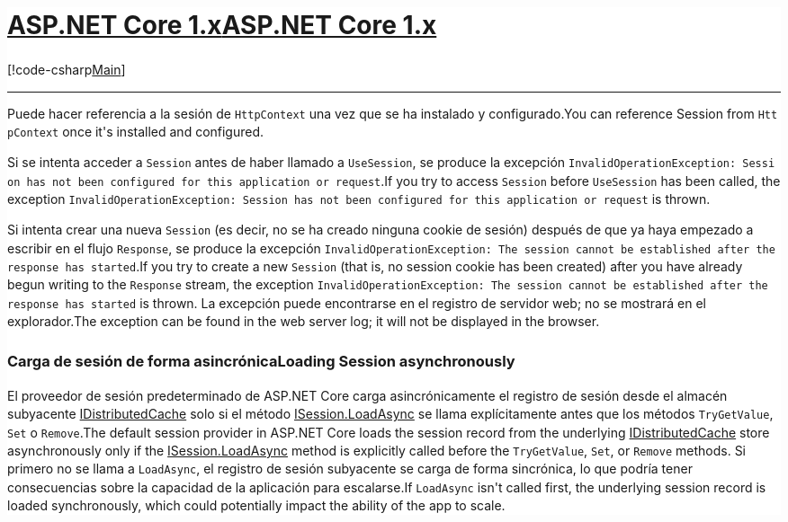 # <a name="aspnet-core-1xtabaspnetcore1x"></a>[<span data-ttu-id="8f5f3-211">ASP.NET Core 1.x</span><span class="sxs-lookup"><span data-stu-id="8f5f3-211">ASP.NET Core 1.x</span></span>](#tab/aspnetcore1x)

[!code-csharp[Main](app-state/sample/src/WebAppSession/Startup.cs?highlight=11-19,24)]

---

<span data-ttu-id="8f5f3-212">Puede hacer referencia a la sesión de `HttpContext` una vez que se ha instalado y configurado.</span><span class="sxs-lookup"><span data-stu-id="8f5f3-212">You can reference Session from `HttpContext` once it's installed and configured.</span></span>

<span data-ttu-id="8f5f3-213">Si se intenta acceder a `Session` antes de haber llamado a `UseSession`, se produce la excepción `InvalidOperationException: Session has not been configured for this application or request`.</span><span class="sxs-lookup"><span data-stu-id="8f5f3-213">If you try to access `Session` before `UseSession` has been called, the exception `InvalidOperationException: Session has not been configured for this application or request` is thrown.</span></span>

<span data-ttu-id="8f5f3-214">Si intenta crear una nueva `Session` (es decir, no se ha creado ninguna cookie de sesión) después de que ya haya empezado a escribir en el flujo `Response`, se produce la excepción `InvalidOperationException: The session cannot be established after the response has started`.</span><span class="sxs-lookup"><span data-stu-id="8f5f3-214">If you try to create a new `Session` (that is, no session cookie has been created) after you have already begun writing to the `Response` stream, the exception `InvalidOperationException: The session cannot be established after the response has started` is thrown.</span></span> <span data-ttu-id="8f5f3-215">La excepción puede encontrarse en el registro de servidor web; no se mostrará en el explorador.</span><span class="sxs-lookup"><span data-stu-id="8f5f3-215">The exception can be found in the web server log; it will not be displayed in the browser.</span></span>

### <a name="loading-session-asynchronously"></a><span data-ttu-id="8f5f3-216">Carga de sesión de forma asincrónica</span><span class="sxs-lookup"><span data-stu-id="8f5f3-216">Loading Session asynchronously</span></span> 

<span data-ttu-id="8f5f3-217">El proveedor de sesión predeterminado de ASP.NET Core carga asincrónicamente el registro de sesión desde el almacén subyacente [IDistributedCache](https://docs.microsoft.com/aspnet/core/api/microsoft.extensions.caching.distributed.idistributedcache) solo si el método [ISession.LoadAsync](https://docs.microsoft.com/aspnet/core/api/microsoft.aspnetcore.http.isession#Microsoft_AspNetCore_Http_ISession_LoadAsync) se llama explícitamente antes que los métodos `TryGetValue`, `Set` o `Remove`.</span><span class="sxs-lookup"><span data-stu-id="8f5f3-217">The default session provider in ASP.NET Core loads the session record from the underlying [IDistributedCache](https://docs.microsoft.com/aspnet/core/api/microsoft.extensions.caching.distributed.idistributedcache) store asynchronously only if the [ISession.LoadAsync](https://docs.microsoft.com/aspnet/core/api/microsoft.aspnetcore.http.isession#Microsoft_AspNetCore_Http_ISession_LoadAsync) method is explicitly called before  the `TryGetValue`, `Set`, or `Remove` methods.</span></span> <span data-ttu-id="8f5f3-218">Si primero no se llama a `LoadAsync`, el registro de sesión subyacente se carga de forma sincrónica, lo que podría tener consecuencias sobre la capacidad de la aplicación para escalarse.</span><span class="sxs-lookup"><span data-stu-id="8f5f3-218">If `LoadAsync` isn't called first, the underlying session record is loaded synchronously, which could potentially impact the ability of the app to scale.</span></span>
